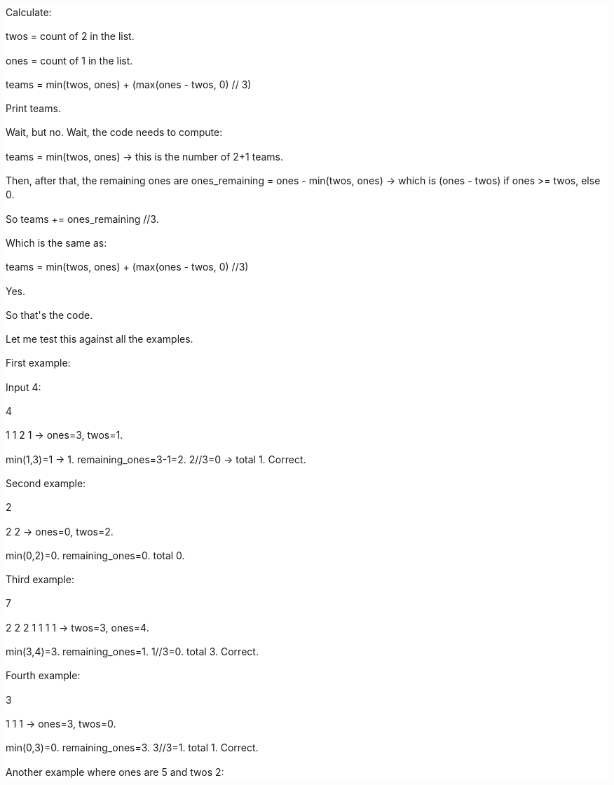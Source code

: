 Calculate:

twos = count of 2 in the list.

ones = count of 1 in the list.

teams = min(twos, ones) + (max(ones - twos, 0) // 3)

Print teams.

Wait, but no. Wait, the code needs to compute:

teams = min(twos, ones) → this is the number of 2+1 teams.

Then, after that, the remaining ones are ones_remaining = ones - min(twos, ones) → which is (ones - twos) if ones >= twos, else 0.

So teams += ones_remaining //3.

Which is the same as:

teams = min(twos, ones) + (max(ones - twos, 0) //3)

Yes.

So that's the code.

Let me test this against all the examples.

First example:

Input 4:

4

1 1 2 1 → ones=3, twos=1.

min(1,3)=1 → 1. remaining_ones=3-1=2. 2//3=0 → total 1. Correct.

Second example:

2

2 2 → ones=0, twos=2.

min(0,2)=0. remaining_ones=0. total 0.

Third example:

7

2 2 2 1 1 1 1 → twos=3, ones=4.

min(3,4)=3. remaining_ones=1. 1//3=0. total 3. Correct.

Fourth example:

3

1 1 1 → ones=3, twos=0.

min(0,3)=0. remaining_ones=3. 3//3=1. total 1. Correct.

Another example where ones are 5 and twos 2:
